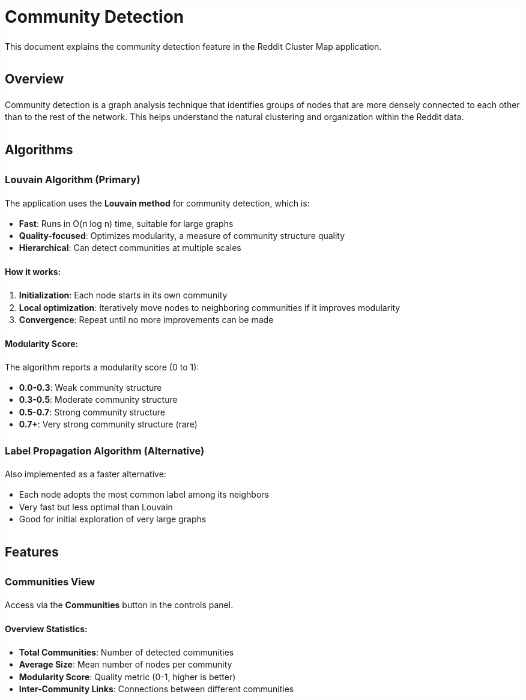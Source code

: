 # Community Detection

This document explains the community detection feature in the Reddit Cluster Map application.

## Overview

Community detection is a graph analysis technique that identifies groups of nodes that are more densely connected to each other than to the rest of the network. This helps understand the natural clustering and organization within the Reddit data.

## Algorithms

### Louvain Algorithm (Primary)

The application uses the **Louvain method** for community detection, which is:
- **Fast**: Runs in O(n log n) time, suitable for large graphs
- **Quality-focused**: Optimizes modularity, a measure of community structure quality
- **Hierarchical**: Can detect communities at multiple scales

#### How it works:
1. **Initialization**: Each node starts in its own community
2. **Local optimization**: Iteratively move nodes to neighboring communities if it improves modularity
3. **Convergence**: Repeat until no more improvements can be made

#### Modularity Score:
The algorithm reports a modularity score (0 to 1):
- **0.0-0.3**: Weak community structure
- **0.3-0.5**: Moderate community structure  
- **0.5-0.7**: Strong community structure
- **0.7+**: Very strong community structure (rare)

### Label Propagation Algorithm (Alternative)

Also implemented as a faster alternative:
- Each node adopts the most common label among its neighbors
- Very fast but less optimal than Louvain
- Good for initial exploration of very large graphs

## Features

### Communities View

Access via the **Communities** button in the controls panel.

#### Overview Statistics:
- **Total Communities**: Number of detected communities
- **Average Size**: Mean number of nodes per community
- **Modularity Score**: Quality metric (0-1, higher is better)
- **Inter-Community Links**: Connections between different communities
